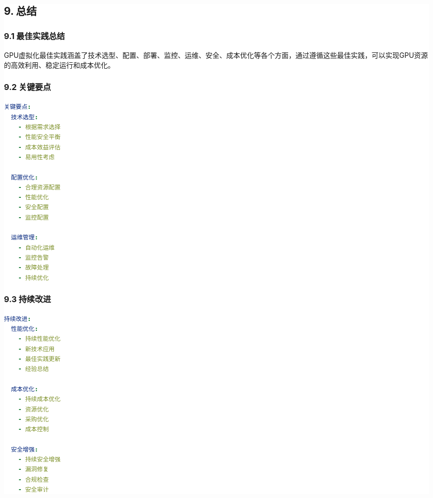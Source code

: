 ## 9. 总结

### 9.1 最佳实践总结

GPU虚拟化最佳实践涵盖了技术选型、配置、部署、监控、运维、安全、成本优化等各个方面，通过遵循这些最佳实践，可以实现GPU资源的高效利用、稳定运行和成本优化。

### 9.2 关键要点

```yaml
关键要点:
  技术选型:
    - 根据需求选择
    - 性能安全平衡
    - 成本效益评估
    - 易用性考虑
  
  配置优化:
    - 合理资源配置
    - 性能优化
    - 安全配置
    - 监控配置
  
  运维管理:
    - 自动化运维
    - 监控告警
    - 故障处理
    - 持续优化
```

### 9.3 持续改进

```yaml
持续改进:
  性能优化:
    - 持续性能优化
    - 新技术应用
    - 最佳实践更新
    - 经验总结
  
  成本优化:
    - 持续成本优化
    - 资源优化
    - 采购优化
    - 成本控制
  
  安全增强:
    - 持续安全增强
    - 漏洞修复
    - 合规检查
    - 安全审计
```
